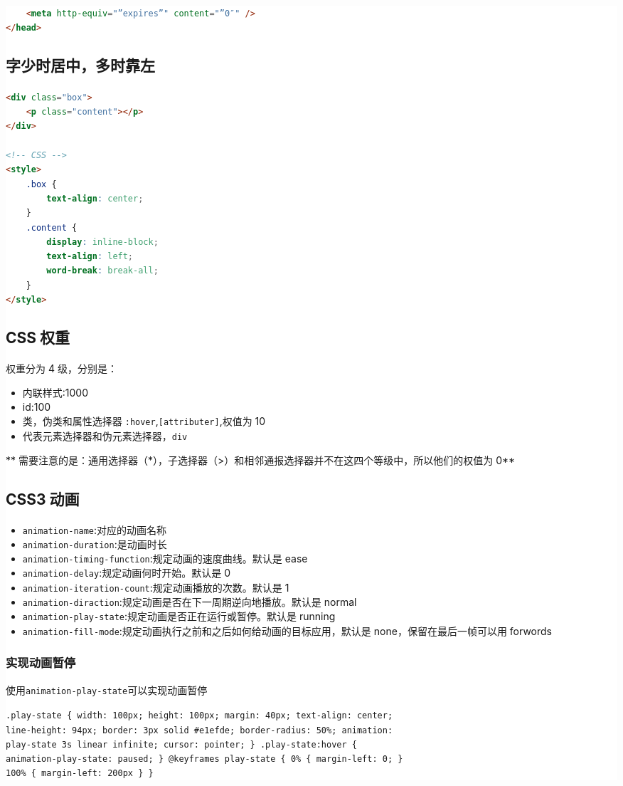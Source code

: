 ```html
    <meta http-equiv="”expires”" content="”0″" />
</head>
```

## 字少时居中，多时靠左

```html
<div class="box">
    <p class="content"></p>
</div>

<!-- CSS -->
<style>
    .box {
        text-align: center;
    }
    .content {
        display: inline-block;
        text-align: left;
        word-break: break-all;
    }
</style>
```

## CSS 权重

权重分为 4 级，分别是：

-   内联样式:1000
-   id:100
-   类，伪类和属性选择器 `:hover`,`[attributer]`,权值为 10
-   代表元素选择器和伪元素选择器，`div`

** 需要注意的是：通用选择器（\*），子选择器（>）和相邻通报选择器并不在这四个等级中，所以他们的权值为 0**

## CSS3 动画

-   `animation-name`:对应的动画名称
-   `animation-duration`:是动画时长
-   `animation-timing-function`:规定动画的速度曲线。默认是 ease
-   `animation-delay`:规定动画何时开始。默认是 0
-   `animation-iteration-count`:规定动画播放的次数。默认是 1
-   `animation-diraction`:规定动画是否在下一周期逆向地播放。默认是 normal
-   `animation-play-state`:规定动画是否正在运行或暂停。默认是 running
-   `animation-fill-mode`:规定动画执行之前和之后如何给动画的目标应用，默认是 none，保留在最后一帧可以用 forwords

### 实现动画暂停

使用`animation-play-state`可以实现动画暂停

```html
.play-state { width: 100px; height: 100px; margin: 40px; text-align: center;
line-height: 94px; border: 3px solid #e1efde; border-radius: 50%; animation:
play-state 3s linear infinite; cursor: pointer; } .play-state:hover {
animation-play-state: paused; } @keyframes play-state { 0% { margin-left: 0; }
100% { margin-left: 200px } }
```
